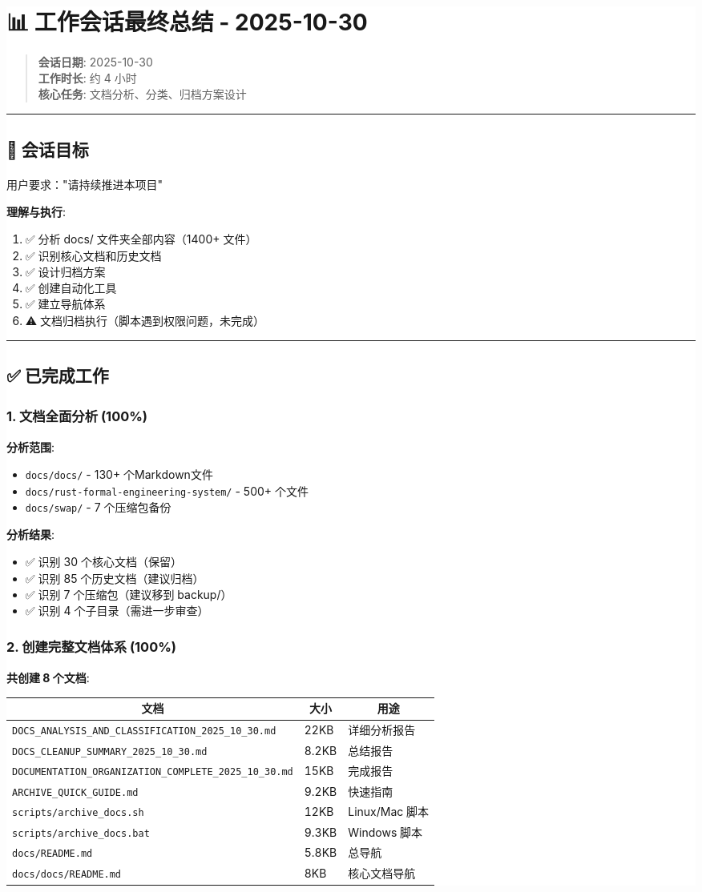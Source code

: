 # 📊 工作会话最终总结 - 2025-10-30

> **会话日期**: 2025-10-30  
> **工作时长**: 约 4 小时  
> **核心任务**: 文档分析、分类、归档方案设计

---

## 🎯 会话目标

用户要求："请持续推进本项目"

**理解与执行**:

1. ✅ 分析 docs/ 文件夹全部内容（1400+ 文件）
2. ✅ 识别核心文档和历史文档
3. ✅ 设计归档方案
4. ✅ 创建自动化工具
5. ✅ 建立导航体系
6. ⚠️ 文档归档执行（脚本遇到权限问题，未完成）

---

## ✅ 已完成工作

### 1. 文档全面分析 (100%)

**分析范围**:

- `docs/docs/` - 130+ 个Markdown文件
- `docs/rust-formal-engineering-system/` - 500+ 个文件
- `docs/swap/` - 7 个压缩包备份

**分析结果**:

- ✅ 识别 30 个核心文档（保留）
- ✅ 识别 85 个历史文档（建议归档）
- ✅ 识别 7 个压缩包（建议移到 backup/）
- ✅ 识别 4 个子目录（需进一步审查）

### 2. 创建完整文档体系 (100%)

**共创建 8 个文档**:

| 文档 | 大小 | 用途 |
|------|------|------|
| `DOCS_ANALYSIS_AND_CLASSIFICATION_2025_10_30.md` | 22KB | 详细分析报告 |
| `DOCS_CLEANUP_SUMMARY_2025_10_30.md` | 8.2KB | 总结报告 |
| `DOCUMENTATION_ORGANIZATION_COMPLETE_2025_10_30.md` | 15KB | 完成报告 |
| `ARCHIVE_QUICK_GUIDE.md` | 9.2KB | 快速指南 |
| `scripts/archive_docs.sh` | 12KB | Linux/Mac 脚本 |
| `scripts/archive_docs.bat` | 9.3KB | Windows 脚本 |
| `docs/README.md` | 5.8KB | 总导航 |
| `docs/docs/README.md` | 8KB | 核心文档导航 |
